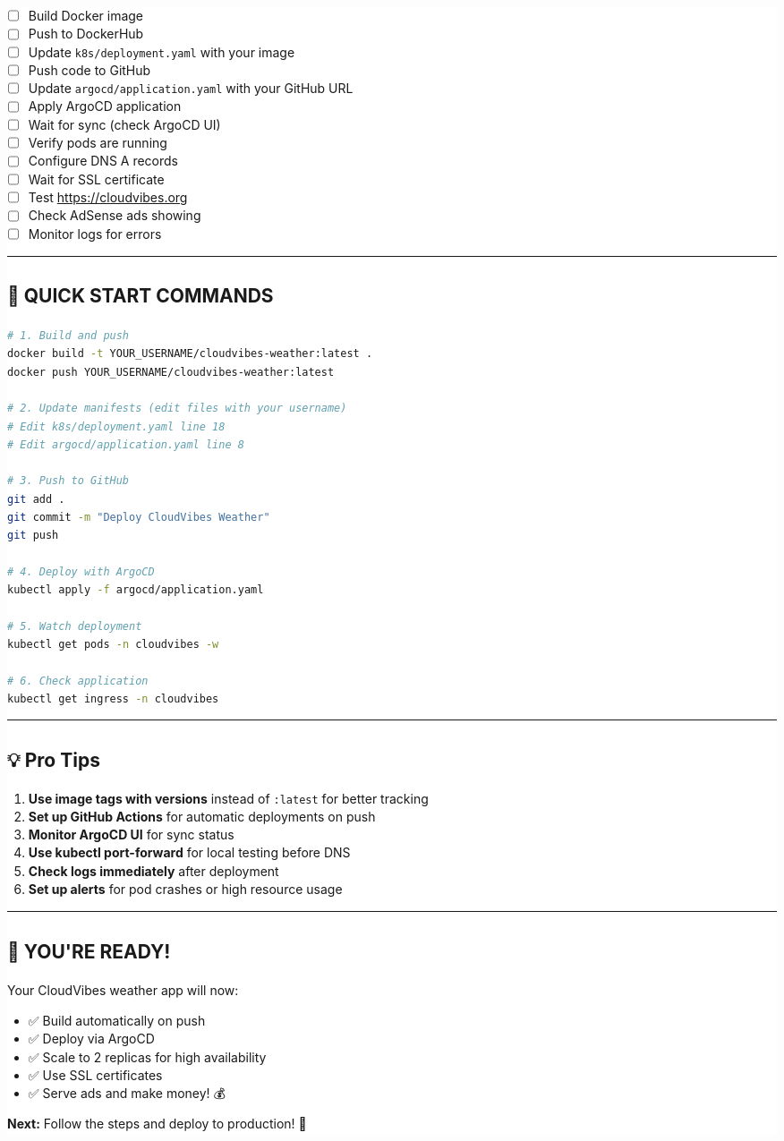 - [ ] Build Docker image
- [ ] Push to DockerHub
- [ ] Update `k8s/deployment.yaml` with your image
- [ ] Push code to GitHub
- [ ] Update `argocd/application.yaml` with your GitHub URL
- [ ] Apply ArgoCD application
- [ ] Wait for sync (check ArgoCD UI)
- [ ] Verify pods are running
- [ ] Configure DNS A records
- [ ] Wait for SSL certificate
- [ ] Test https://cloudvibes.org
- [ ] Check AdSense ads showing
- [ ] Monitor logs for errors

---

## 🚀 **QUICK START COMMANDS**

```bash
# 1. Build and push
docker build -t YOUR_USERNAME/cloudvibes-weather:latest .
docker push YOUR_USERNAME/cloudvibes-weather:latest

# 2. Update manifests (edit files with your username)
# Edit k8s/deployment.yaml line 18
# Edit argocd/application.yaml line 8

# 3. Push to GitHub
git add .
git commit -m "Deploy CloudVibes Weather"
git push

# 4. Deploy with ArgoCD
kubectl apply -f argocd/application.yaml

# 5. Watch deployment
kubectl get pods -n cloudvibes -w

# 6. Check application
kubectl get ingress -n cloudvibes
```

---

## 💡 **Pro Tips**

1. **Use image tags with versions** instead of `:latest` for better tracking
2. **Set up GitHub Actions** for automatic deployments on push
3. **Monitor ArgoCD UI** for sync status
4. **Use kubectl port-forward** for local testing before DNS
5. **Check logs immediately** after deployment
6. **Set up alerts** for pod crashes or high resource usage

---

## 🎉 **YOU'RE READY!**

Your CloudVibes weather app will now:
- ✅ Build automatically on push
- ✅ Deploy via ArgoCD
- ✅ Scale to 2 replicas for high availability
- ✅ Use SSL certificates
- ✅ Serve ads and make money! 💰

**Next:** Follow the steps and deploy to production! 🚀
